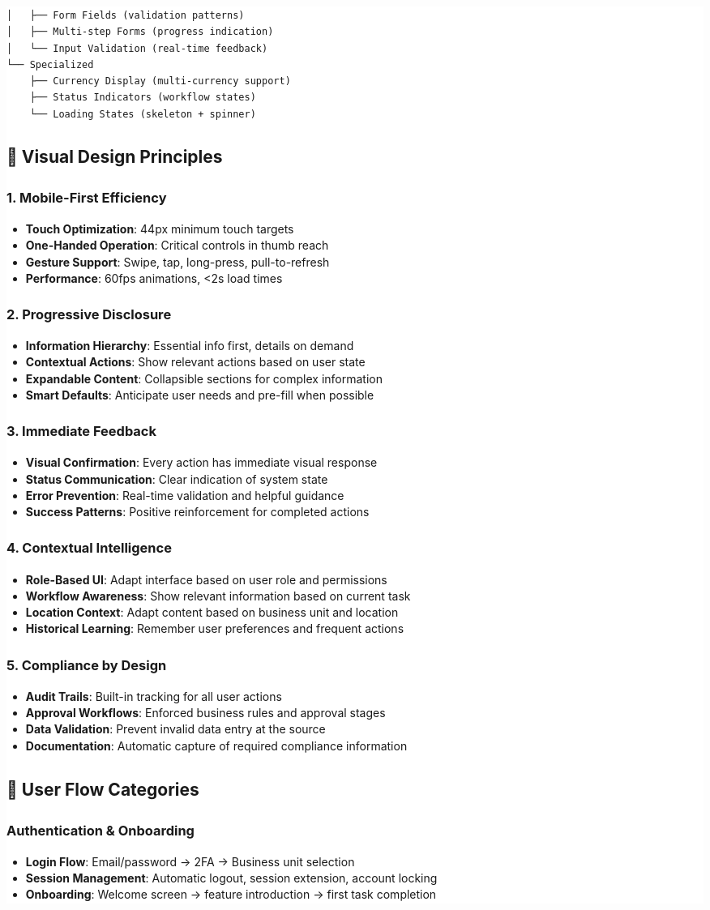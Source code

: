 ```
│   ├── Form Fields (validation patterns)
│   ├── Multi-step Forms (progress indication)
│   └── Input Validation (real-time feedback)
└── Specialized
    ├── Currency Display (multi-currency support)
    ├── Status Indicators (workflow states)
    └── Loading States (skeleton + spinner)
```

## 🎨 Visual Design Principles

### 1. Mobile-First Efficiency
- **Touch Optimization**: 44px minimum touch targets
- **One-Handed Operation**: Critical controls in thumb reach
- **Gesture Support**: Swipe, tap, long-press, pull-to-refresh
- **Performance**: 60fps animations, <2s load times

### 2. Progressive Disclosure
- **Information Hierarchy**: Essential info first, details on demand
- **Contextual Actions**: Show relevant actions based on user state
- **Expandable Content**: Collapsible sections for complex information
- **Smart Defaults**: Anticipate user needs and pre-fill when possible

### 3. Immediate Feedback
- **Visual Confirmation**: Every action has immediate visual response
- **Status Communication**: Clear indication of system state
- **Error Prevention**: Real-time validation and helpful guidance
- **Success Patterns**: Positive reinforcement for completed actions

### 4. Contextual Intelligence
- **Role-Based UI**: Adapt interface based on user role and permissions
- **Workflow Awareness**: Show relevant information based on current task
- **Location Context**: Adapt content based on business unit and location
- **Historical Learning**: Remember user preferences and frequent actions

### 5. Compliance by Design
- **Audit Trails**: Built-in tracking for all user actions
- **Approval Workflows**: Enforced business rules and approval stages
- **Data Validation**: Prevent invalid data entry at the source
- **Documentation**: Automatic capture of required compliance information

## 🔄 User Flow Categories

### Authentication & Onboarding
- **Login Flow**: Email/password → 2FA → Business unit selection
- **Session Management**: Automatic logout, session extension, account locking
- **Onboarding**: Welcome screen → feature introduction → first task completion

